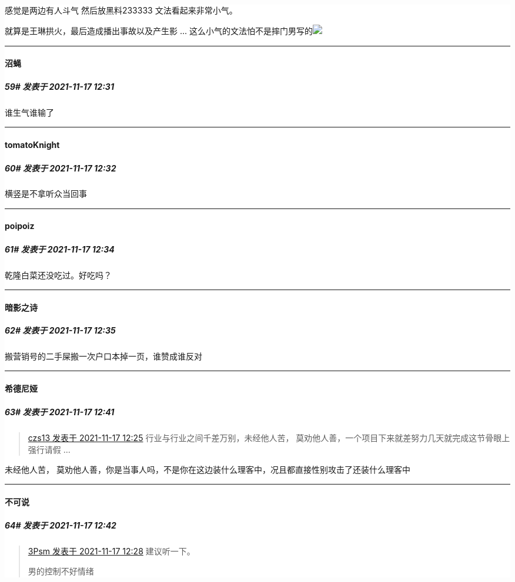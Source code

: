 感觉是两边有人斗气 然后放黑料233333 文法看起来非常小气。

就算是王琳拱火，最后造成播出事故以及产生影 ...</blockquote>
这么小气的文法怕不是摔门男写的<img src="https://static.saraba1st.com/image/smiley/face2017/067.png" referrerpolicy="no-referrer">

*****

####  沼蝇  
##### 59#       发表于 2021-11-17 12:31

谁生气谁输了

*****

####  tomatoKnight  
##### 60#       发表于 2021-11-17 12:32

横竖是不拿听众当回事



*****

####  poipoiz  
##### 61#       发表于 2021-11-17 12:34

乾隆白菜还没吃过。好吃吗？

*****

####  暗影之诗  
##### 62#       发表于 2021-11-17 12:35

搬营销号的二手屎搬一次户口本掉一页，谁赞成谁反对

*****

####  希德尼娅  
##### 63#       发表于 2021-11-17 12:41

<blockquote><a href="httphttps://bbs.saraba1st.com/2b/forum.php?mod=redirect&amp;goto=findpost&amp;pid=53576920&amp;ptid=2037941" target="_blank">czs13 发表于 2021-11-17 12:25</a>
行业与行业之间千差万别，未经他人苦， 莫劝他人善，一个项目下来就差努力几天就完成这节骨眼上强行请假 ...</blockquote>
未经他人苦， 莫劝他人善，你是当事人吗，不是你在这边装什么理客中，况且都直接性别攻击了还装什么理客中

*****

####  不可说  
##### 64#       发表于 2021-11-17 12:42

<blockquote><a href="httphttps://bbs.saraba1st.com/2b/forum.php?mod=redirect&amp;goto=findpost&amp;pid=53576986&amp;ptid=2037941" target="_blank">3Psm 发表于 2021-11-17 12:28</a>
建议听一下。

男的控制不好情绪

